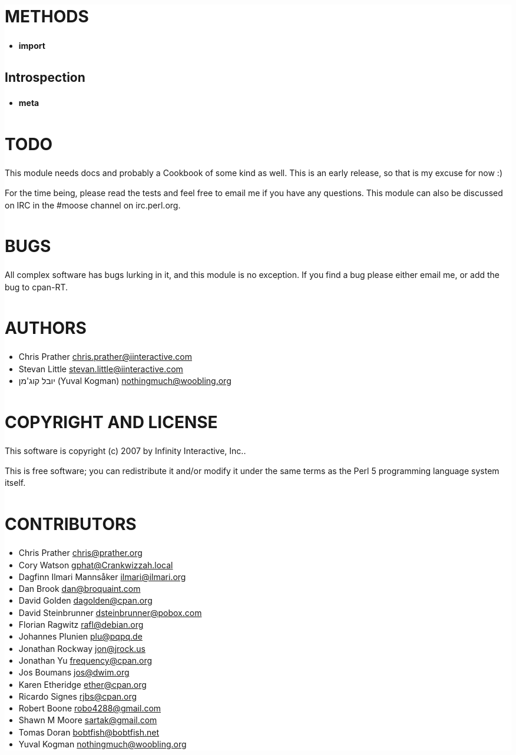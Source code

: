 # METHODS

- __import__

## Introspection

- __meta__

# TODO

This module needs docs and probably a Cookbook of some kind as well.
This is an early release, so that is my excuse for now :)

For the time being, please read the tests and feel free to email me
if you have any questions. This module can also be discussed on IRC
in the #moose channel on irc.perl.org.

# BUGS

All complex software has bugs lurking in it, and this module is no
exception. If you find a bug please either email me, or add the bug
to cpan-RT.

# AUTHORS

- Chris Prather <chris.prather@iinteractive.com>
- Stevan Little <stevan.little@iinteractive.com>
- יובל קוג'מן (Yuval Kogman) <nothingmuch@woobling.org>

# COPYRIGHT AND LICENSE

This software is copyright (c) 2007 by Infinity Interactive, Inc..

This is free software; you can redistribute it and/or modify it under
the same terms as the Perl 5 programming language system itself.

# CONTRIBUTORS

- Chris Prather <chris@prather.org>
- Cory Watson <gphat@Crankwizzah.local>
- Dagfinn Ilmari Mannsåker <ilmari@ilmari.org>
- Dan Brook <dan@broquaint.com>
- David Golden <dagolden@cpan.org>
- David Steinbrunner <dsteinbrunner@pobox.com>
- Florian Ragwitz <rafl@debian.org>
- Johannes Plunien <plu@pqpq.de>
- Jonathan Rockway <jon@jrock.us>
- Jonathan Yu <frequency@cpan.org>
- Jos Boumans <jos@dwim.org>
- Karen Etheridge <ether@cpan.org>
- Ricardo Signes <rjbs@cpan.org>
- Robert Boone <robo4288@gmail.com>
- Shawn M Moore <sartak@gmail.com>
- Tomas Doran <bobtfish@bobtfish.net>
- Yuval Kogman <nothingmuch@woobling.org>
